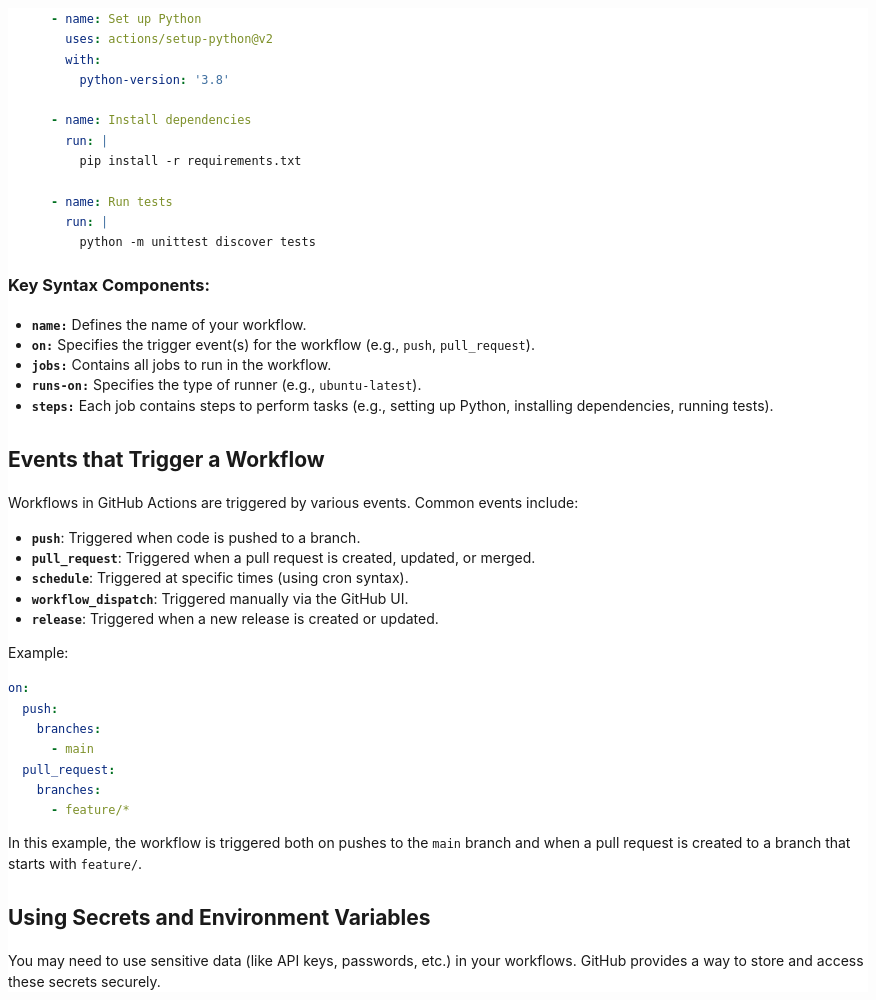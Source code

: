 ```yaml
      - name: Set up Python
        uses: actions/setup-python@v2
        with:
          python-version: '3.8'

      - name: Install dependencies
        run: |
          pip install -r requirements.txt

      - name: Run tests
        run: |
          python -m unittest discover tests
```

### Key Syntax Components:

- **`name:`** Defines the name of your workflow.
- **`on:`** Specifies the trigger event(s) for the workflow (e.g., `push`, `pull_request`).
- **`jobs:`** Contains all jobs to run in the workflow.
- **`runs-on:`** Specifies the type of runner (e.g., `ubuntu-latest`).
- **`steps:`** Each job contains steps to perform tasks (e.g., setting up Python, installing dependencies, running tests).

## Events that Trigger a Workflow

Workflows in GitHub Actions are triggered by various events. Common events include:

- **`push`**: Triggered when code is pushed to a branch.
- **`pull_request`**: Triggered when a pull request is created, updated, or merged.
- **`schedule`**: Triggered at specific times (using cron syntax).
- **`workflow_dispatch`**: Triggered manually via the GitHub UI.
- **`release`**: Triggered when a new release is created or updated.

Example:
```yaml
on:
  push:
    branches:
      - main
  pull_request:
    branches:
      - feature/*
```

In this example, the workflow is triggered both on pushes to the `main` branch and when a pull request is created to a branch that starts with `feature/`.

## Using Secrets and Environment Variables

You may need to use sensitive data (like API keys, passwords, etc.) in your workflows. GitHub provides a way to store and access these secrets securely.
